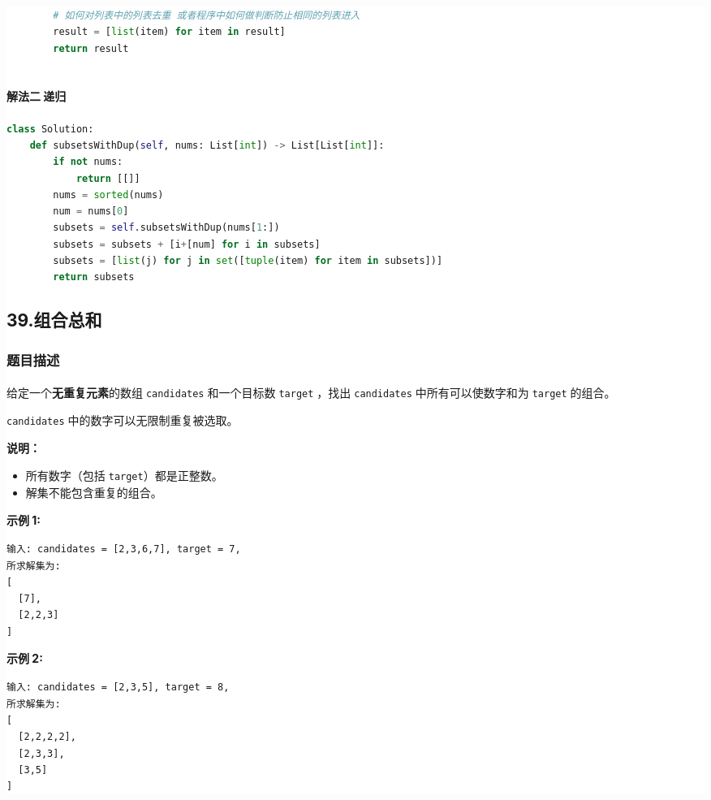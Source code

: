 ```python
        # 如何对列表中的列表去重 或者程序中如何做判断防止相同的列表进入
        result = [list(item) for item in result]
        return result
        
```

#### 解法二 递归

```python
class Solution:
    def subsetsWithDup(self, nums: List[int]) -> List[List[int]]:
        if not nums:
            return [[]]
        nums = sorted(nums)
        num = nums[0]
        subsets = self.subsetsWithDup(nums[1:])
        subsets = subsets + [i+[num] for i in subsets]
        subsets = [list(j) for j in set([tuple(item) for item in subsets])]
        return subsets
```



## 39.组合总和

### 题目描述

给定一个**无重复元素**的数组 `candidates` 和一个目标数 `target` ，找出 `candidates` 中所有可以使数字和为 `target` 的组合。

`candidates` 中的数字可以无限制重复被选取。

**说明：**

- 所有数字（包括 `target`）都是正整数。
- 解集不能包含重复的组合。 

**示例 1:**

```
输入: candidates = [2,3,6,7], target = 7,
所求解集为:
[
  [7],
  [2,2,3]
]
```

**示例 2:**

```
输入: candidates = [2,3,5], target = 8,
所求解集为:
[
  [2,2,2,2],
  [2,3,3],
  [3,5]
]
```
